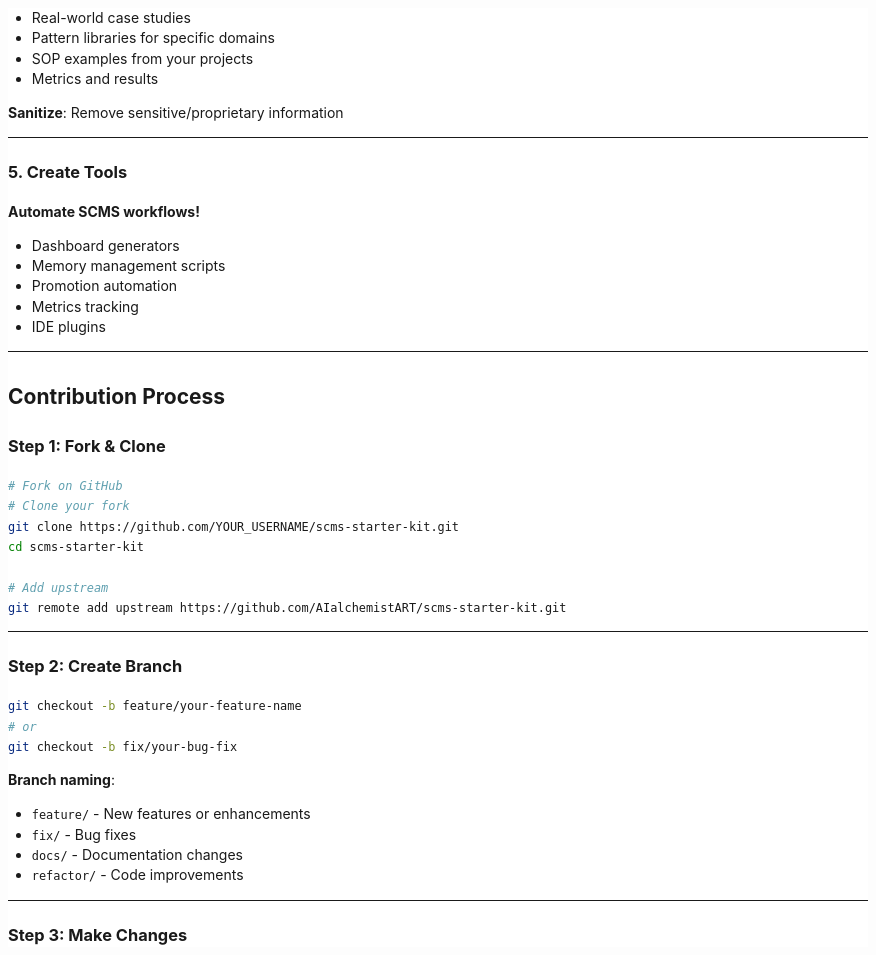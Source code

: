 - Real-world case studies
- Pattern libraries for specific domains
- SOP examples from your projects
- Metrics and results

**Sanitize**: Remove sensitive/proprietary information

---

### 5. Create Tools

**Automate SCMS workflows!**

- Dashboard generators
- Memory management scripts
- Promotion automation
- Metrics tracking
- IDE plugins

---

## Contribution Process

### Step 1: Fork & Clone

```bash
# Fork on GitHub
# Clone your fork
git clone https://github.com/YOUR_USERNAME/scms-starter-kit.git
cd scms-starter-kit

# Add upstream
git remote add upstream https://github.com/AIalchemistART/scms-starter-kit.git
```

---

### Step 2: Create Branch

```bash
git checkout -b feature/your-feature-name
# or
git checkout -b fix/your-bug-fix
```

**Branch naming**:
- `feature/` - New features or enhancements
- `fix/` - Bug fixes
- `docs/` - Documentation changes
- `refactor/` - Code improvements

---

### Step 3: Make Changes
